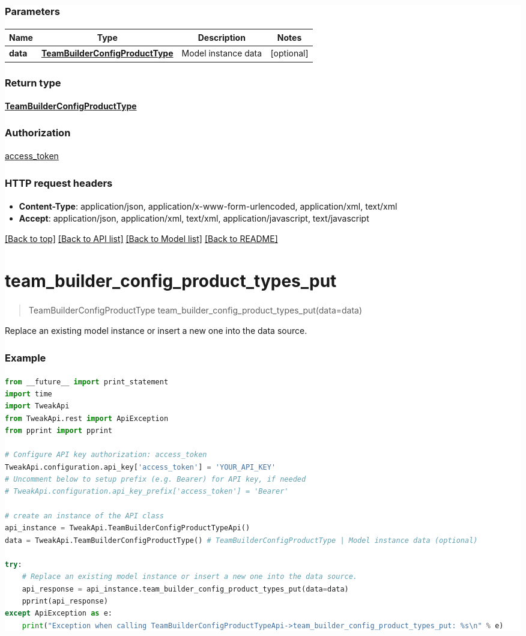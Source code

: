 ### Parameters

Name | Type | Description  | Notes
------------- | ------------- | ------------- | -------------
 **data** | [**TeamBuilderConfigProductType**](TeamBuilderConfigProductType.md)| Model instance data | [optional] 

### Return type

[**TeamBuilderConfigProductType**](TeamBuilderConfigProductType.md)

### Authorization

[access_token](../README.md#access_token)

### HTTP request headers

 - **Content-Type**: application/json, application/x-www-form-urlencoded, application/xml, text/xml
 - **Accept**: application/json, application/xml, text/xml, application/javascript, text/javascript

[[Back to top]](#) [[Back to API list]](../README.md#documentation-for-api-endpoints) [[Back to Model list]](../README.md#documentation-for-models) [[Back to README]](../README.md)

# **team_builder_config_product_types_put**
> TeamBuilderConfigProductType team_builder_config_product_types_put(data=data)

Replace an existing model instance or insert a new one into the data source.

### Example 
```python
from __future__ import print_statement
import time
import TweakApi
from TweakApi.rest import ApiException
from pprint import pprint

# Configure API key authorization: access_token
TweakApi.configuration.api_key['access_token'] = 'YOUR_API_KEY'
# Uncomment below to setup prefix (e.g. Bearer) for API key, if needed
# TweakApi.configuration.api_key_prefix['access_token'] = 'Bearer'

# create an instance of the API class
api_instance = TweakApi.TeamBuilderConfigProductTypeApi()
data = TweakApi.TeamBuilderConfigProductType() # TeamBuilderConfigProductType | Model instance data (optional)

try: 
    # Replace an existing model instance or insert a new one into the data source.
    api_response = api_instance.team_builder_config_product_types_put(data=data)
    pprint(api_response)
except ApiException as e:
    print("Exception when calling TeamBuilderConfigProductTypeApi->team_builder_config_product_types_put: %s\n" % e)
```
